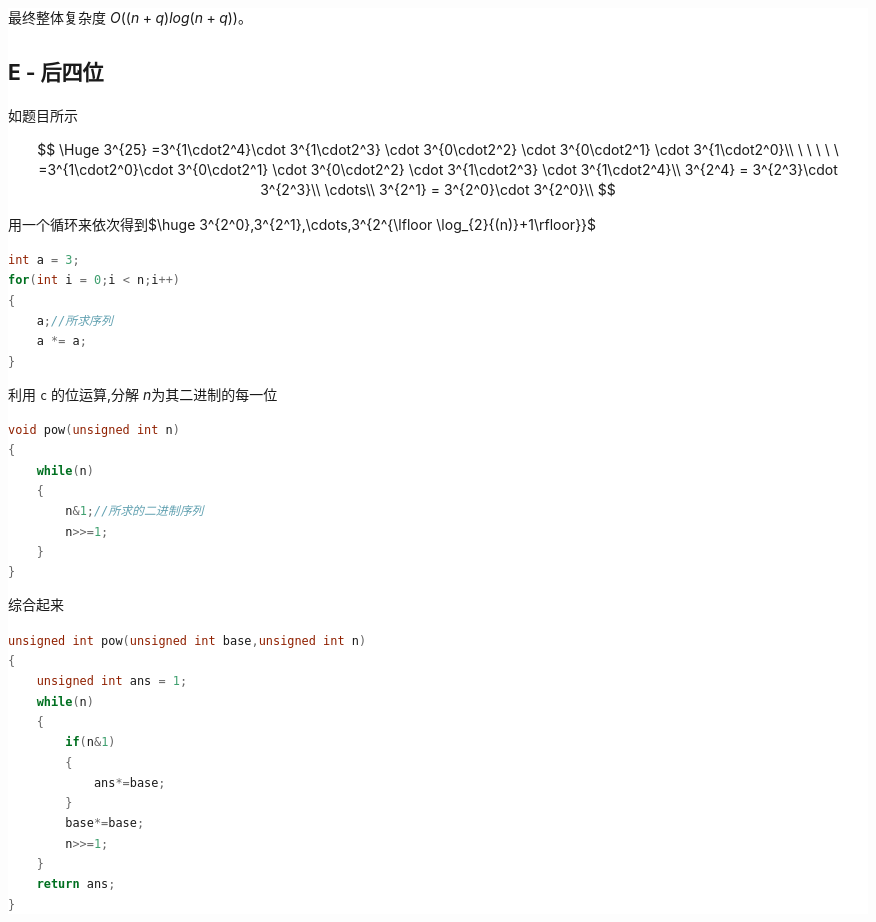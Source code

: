 最终整体复杂度 $O((n+q)log(n+q))$。

## E - 后四位

如题目所示

$$
\Huge
3^{25}  =3^{1\cdot2^4}\cdot 3^{1\cdot2^3} \cdot 3^{0\cdot2^2} \cdot 3^{0\cdot2^1} \cdot 3^{1\cdot2^0}\\
\ \ \ \ \ =3^{1\cdot2^0}\cdot 3^{0\cdot2^1} \cdot 3^{0\cdot2^2} \cdot 3^{1\cdot2^3} \cdot 3^{1\cdot2^4}\\
3^{2^4} = 3^{2^3}\cdot 3^{2^3}\\
\cdots\\
3^{2^1} = 3^{2^0}\cdot 3^{2^0}\\
$$

用一个循环来依次得到$\huge 3^{2^0},3^{2^1},\cdots,3^{2^{\lfloor \log_{2}{(n)}+1\rfloor}}$

```cpp
int a = 3;
for(int i = 0;i < n;i++)
{
    a;//所求序列
    a *= a;
}
```

利用 `c` 的位运算,分解 $n$为其二进制的每一位

```cpp
void pow(unsigned int n)
{
    while(n)
    {
        n&1;//所求的二进制序列
        n>>=1;
    }
}
```

综合起来

```cpp
unsigned int pow(unsigned int base,unsigned int n)
{
    unsigned int ans = 1;
    while(n)
    {
        if(n&1)
        {
            ans*=base;
        }
        base*=base;
        n>>=1;
    }
    return ans;
}
```
